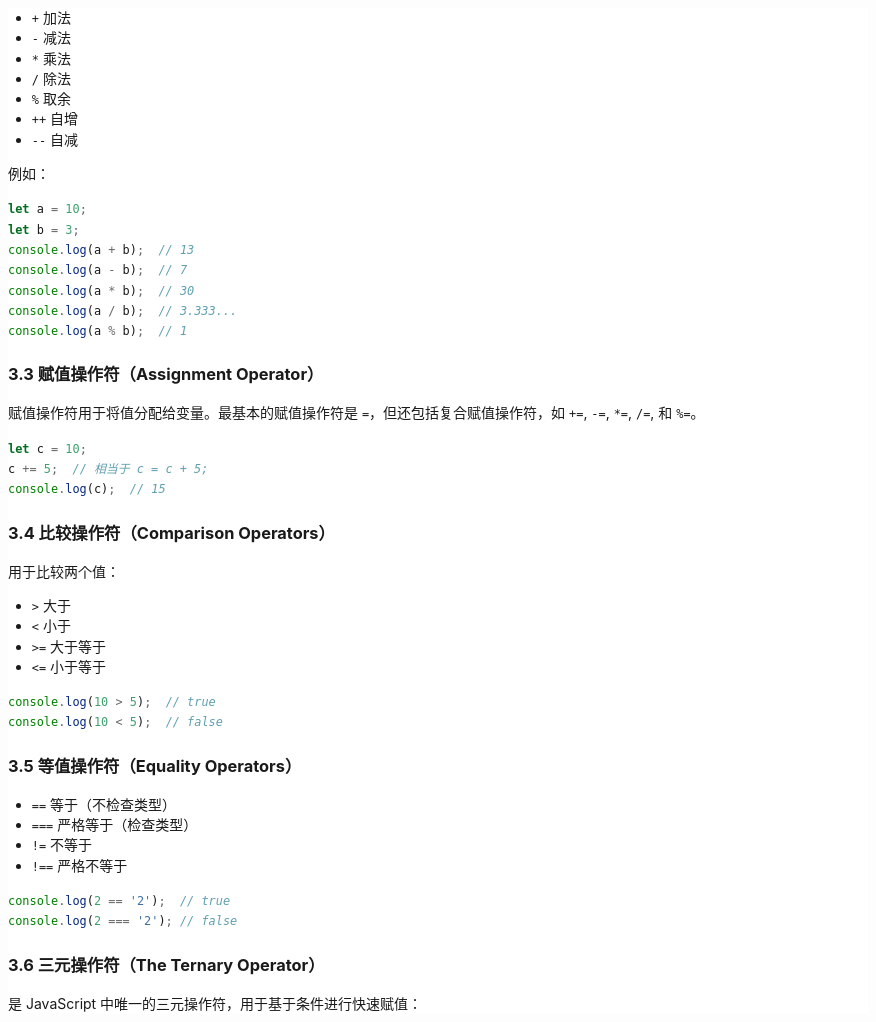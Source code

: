 - `+` 加法
- `-` 减法
- `*` 乘法
- `/` 除法
- `%` 取余
- `++` 自增
- `--` 自减

例如：
```javascript
let a = 10;
let b = 3;
console.log(a + b);  // 13
console.log(a - b);  // 7
console.log(a * b);  // 30
console.log(a / b);  // 3.333...
console.log(a % b);  // 1
```

### 3.3 赋值操作符（Assignment Operator）
赋值操作符用于将值分配给变量。最基本的赋值操作符是 `=`，但还包括复合赋值操作符，如 `+=`, `-=`, `*=`, `/=`, 和 `%=`。

```javascript
let c = 10;
c += 5;  // 相当于 c = c + 5;
console.log(c);  // 15
```

### 3.4 比较操作符（Comparison Operators）
用于比较两个值：

- `>` 大于
- `<` 小于
- `>=` 大于等于
- `<=` 小于等于

```javascript
console.log(10 > 5);  // true
console.log(10 < 5);  // false
```

### 3.5 等值操作符（Equality Operators）
- `==` 等于（不检查类型）
- `===` 严格等于（检查类型）
- `!=` 不等于
- `!==` 严格不等于

```javascript
console.log(2 == '2');  // true
console.log(2 === '2'); // false
```

### 3.6 三元操作符（The Ternary Operator）
是 JavaScript 中唯一的三元操作符，用于基于条件进行快速赋值：
